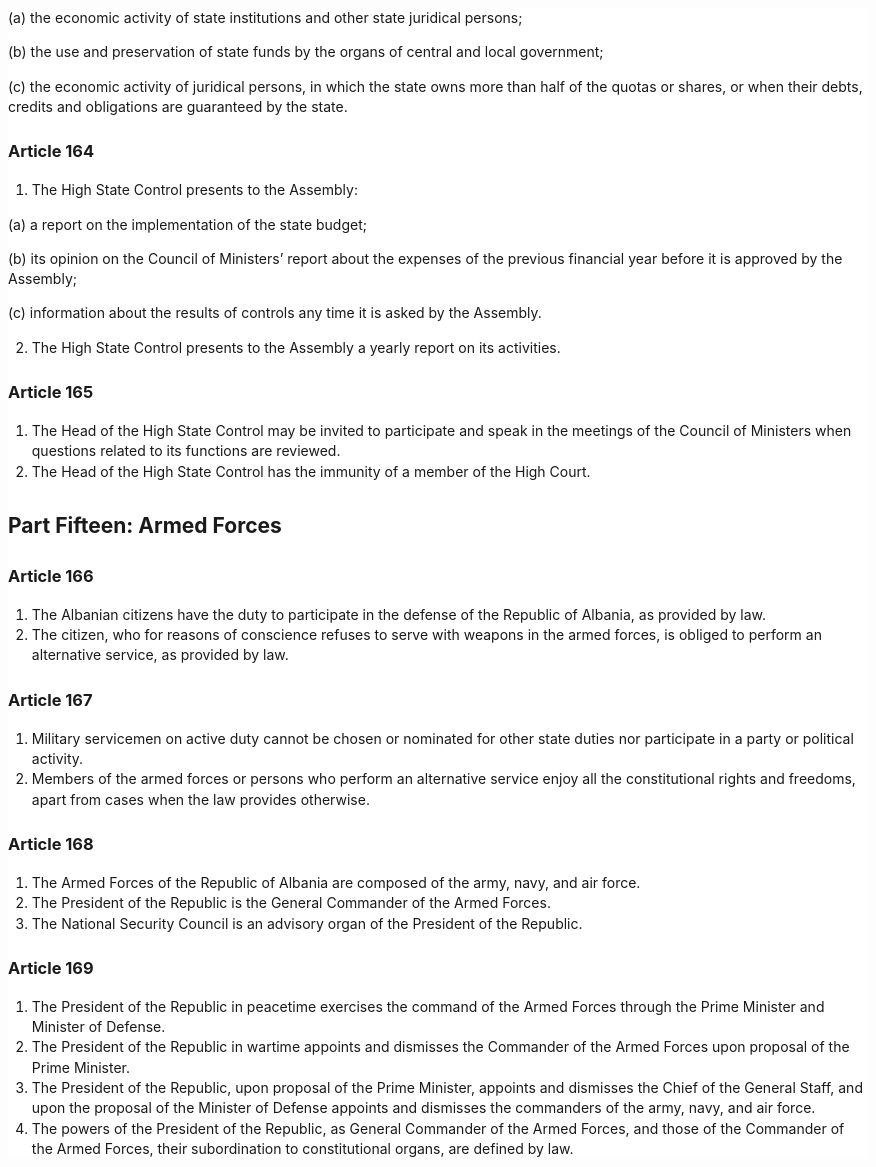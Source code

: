 (a) the economic activity of state institutions and other state juridical persons;

(b) the use and preservation of state funds by the organs of central and local government;

(c) the economic activity of juridical persons, in which the state owns more than half of the quotas or shares, or when their debts, credits and obligations are guaranteed by the state.

### Article 164
1. The High State Control presents to the Assembly:

(a) a report on the implementation of the state budget;

(b) its opinion on the Council of Ministers’ report about the expenses of the previous financial year before it is approved by the Assembly;

(c) information about the results of controls any time it is asked by the Assembly.

2. The High State Control presents to the Assembly a yearly report on its activities.

### Article 165
1. The Head of the High State Control may be invited to participate and speak in the meetings of the Council of Ministers when questions related to its functions are reviewed.
2. The Head of the High State Control has the immunity of a member of the High Court.

## Part Fifteen: Armed Forces
### Article 166
1. The Albanian citizens have the duty to participate in the defense of the Republic of Albania, as provided by law.
2. The citizen, who for reasons of conscience refuses to serve with weapons in the armed forces, is obliged to perform an alternative service, as provided by law.

### Article 167
1. Military servicemen on active duty cannot be chosen or nominated for other state duties nor participate in a party or political activity.
2. Members of the armed forces or persons who perform an alternative service enjoy all the constitutional rights and freedoms, apart from cases when the law provides otherwise.

### Article 168
1. The Armed Forces of the Republic of Albania are composed of the army, navy, and air force.
2. The President of the Republic is the General Commander of the Armed Forces.
3. The National Security Council is an advisory organ of the President of the Republic.

### Article 169
1. The President of the Republic in peacetime exercises the command of the Armed Forces through the Prime Minister and Minister of Defense.
2. The President of the Republic in wartime appoints and dismisses the Commander of the Armed Forces upon proposal of the Prime Minister.
3. The President of the Republic, upon proposal of the Prime Minister, appoints and dismisses the Chief of the General Staff, and upon the proposal of the Minister of Defense appoints and dismisses the commanders of the army, navy, and air force.
4. The powers of the President of the Republic, as General Commander of the Armed Forces, and those of the Commander of the Armed Forces, their subordination to constitutional organs, are defined by law.
